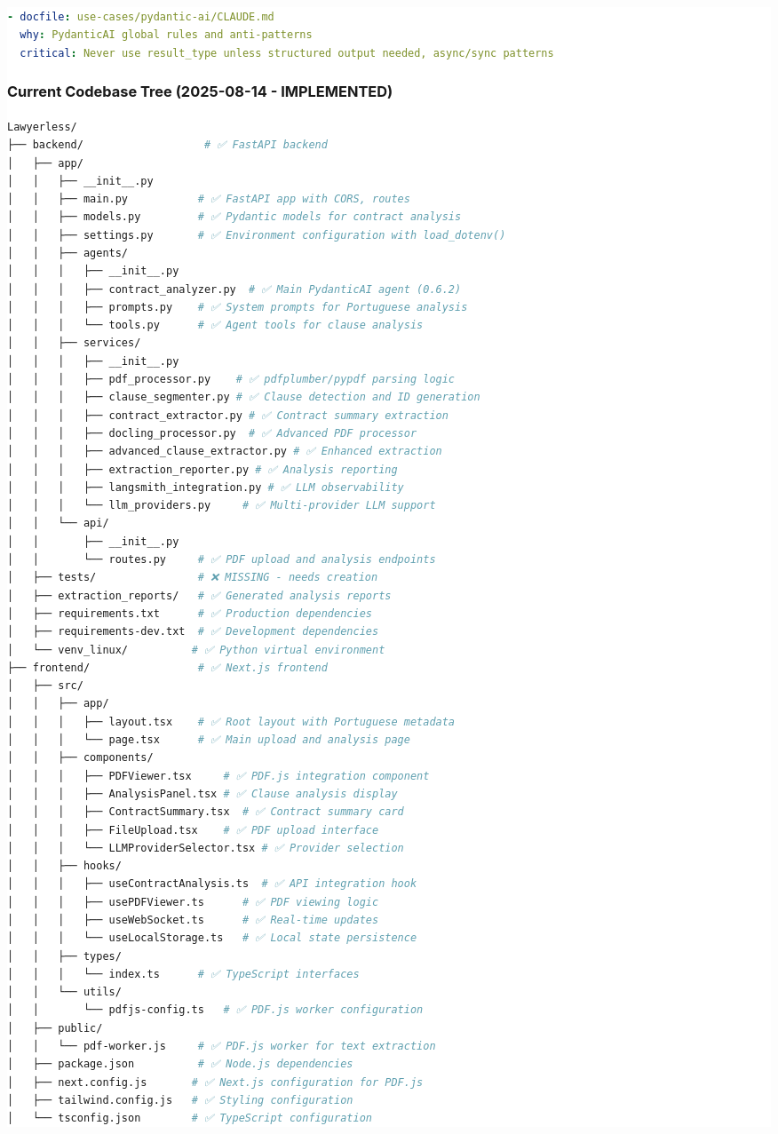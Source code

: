 ```yaml
- docfile: use-cases/pydantic-ai/CLAUDE.md
  why: PydanticAI global rules and anti-patterns
  critical: Never use result_type unless structured output needed, async/sync patterns
```

### Current Codebase Tree (2025-08-14 - IMPLEMENTED)
```bash
Lawyerless/
├── backend/                   # ✅ FastAPI backend
│   ├── app/
│   │   ├── __init__.py
│   │   ├── main.py           # ✅ FastAPI app with CORS, routes
│   │   ├── models.py         # ✅ Pydantic models for contract analysis
│   │   ├── settings.py       # ✅ Environment configuration with load_dotenv()
│   │   ├── agents/
│   │   │   ├── __init__.py
│   │   │   ├── contract_analyzer.py  # ✅ Main PydanticAI agent (0.6.2)
│   │   │   ├── prompts.py    # ✅ System prompts for Portuguese analysis
│   │   │   └── tools.py      # ✅ Agent tools for clause analysis  
│   │   ├── services/
│   │   │   ├── __init__.py
│   │   │   ├── pdf_processor.py    # ✅ pdfplumber/pypdf parsing logic
│   │   │   ├── clause_segmenter.py # ✅ Clause detection and ID generation
│   │   │   ├── contract_extractor.py # ✅ Contract summary extraction
│   │   │   ├── docling_processor.py  # ✅ Advanced PDF processor
│   │   │   ├── advanced_clause_extractor.py # ✅ Enhanced extraction
│   │   │   ├── extraction_reporter.py # ✅ Analysis reporting
│   │   │   ├── langsmith_integration.py # ✅ LLM observability
│   │   │   └── llm_providers.py     # ✅ Multi-provider LLM support
│   │   └── api/
│   │       ├── __init__.py
│   │       └── routes.py     # ✅ PDF upload and analysis endpoints
│   ├── tests/                # ❌ MISSING - needs creation
│   ├── extraction_reports/   # ✅ Generated analysis reports
│   ├── requirements.txt      # ✅ Production dependencies
│   ├── requirements-dev.txt  # ✅ Development dependencies
│   └── venv_linux/          # ✅ Python virtual environment
├── frontend/                 # ✅ Next.js frontend  
│   ├── src/
│   │   ├── app/
│   │   │   ├── layout.tsx    # ✅ Root layout with Portuguese metadata
│   │   │   └── page.tsx      # ✅ Main upload and analysis page
│   │   ├── components/
│   │   │   ├── PDFViewer.tsx     # ✅ PDF.js integration component
│   │   │   ├── AnalysisPanel.tsx # ✅ Clause analysis display
│   │   │   ├── ContractSummary.tsx  # ✅ Contract summary card
│   │   │   ├── FileUpload.tsx    # ✅ PDF upload interface
│   │   │   └── LLMProviderSelector.tsx # ✅ Provider selection
│   │   ├── hooks/
│   │   │   ├── useContractAnalysis.ts  # ✅ API integration hook
│   │   │   ├── usePDFViewer.ts      # ✅ PDF viewing logic
│   │   │   ├── useWebSocket.ts      # ✅ Real-time updates
│   │   │   └── useLocalStorage.ts   # ✅ Local state persistence
│   │   ├── types/
│   │   │   └── index.ts      # ✅ TypeScript interfaces
│   │   └── utils/
│   │       └── pdfjs-config.ts   # ✅ PDF.js worker configuration
│   ├── public/
│   │   └── pdf-worker.js     # ✅ PDF.js worker for text extraction
│   ├── package.json          # ✅ Node.js dependencies
│   ├── next.config.js       # ✅ Next.js configuration for PDF.js
│   ├── tailwind.config.js   # ✅ Styling configuration
│   └── tsconfig.json        # ✅ TypeScript configuration
```